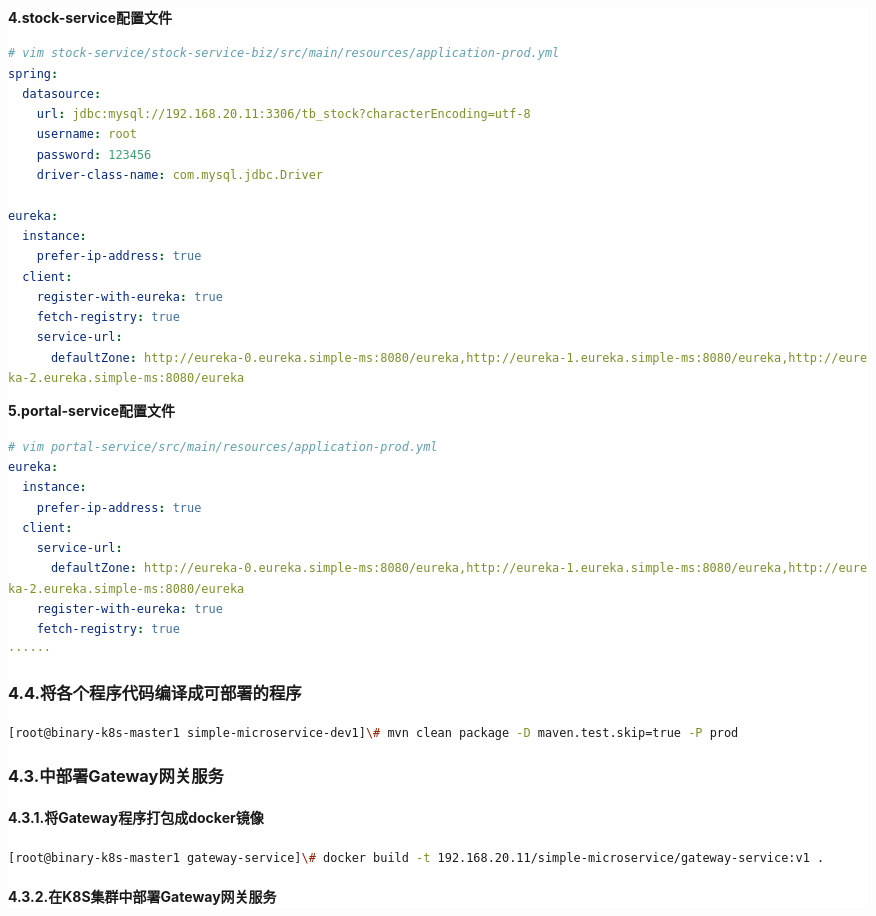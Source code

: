 **4.stock-service配置文件**

```yaml
# vim stock-service/stock-service-biz/src/main/resources/application-prod.yml 
spring:
  datasource:
    url: jdbc:mysql://192.168.20.11:3306/tb_stock?characterEncoding=utf-8
    username: root
    password: 123456
    driver-class-name: com.mysql.jdbc.Driver

eureka:
  instance:
    prefer-ip-address: true
  client:
    register-with-eureka: true
    fetch-registry: true
    service-url:
      defaultZone: http://eureka-0.eureka.simple-ms:8080/eureka,http://eureka-1.eureka.simple-ms:8080/eureka,http://eureka-2.eureka.simple-ms:8080/eureka
```

**5.portal-service配置文件**

```yaml
# vim portal-service/src/main/resources/application-prod.yml 
eureka:
  instance:
    prefer-ip-address: true
  client:
    service-url:
      defaultZone: http://eureka-0.eureka.simple-ms:8080/eureka,http://eureka-1.eureka.simple-ms:8080/eureka,http://eureka-2.eureka.simple-ms:8080/eureka
    register-with-eureka: true
    fetch-registry: true
······
```

### 4.4.将各个程序代码编译成可部署的程序

```sh
[root@binary-k8s-master1 simple-microservice-dev1]\# mvn clean package -D maven.test.skip=true -P prod
```

### 4.3.中部署Gateway网关服务

#### 4.3.1.将Gateway程序打包成docker镜像

```sh
[root@binary-k8s-master1 gateway-service]\# docker build -t 192.168.20.11/simple-microservice/gateway-service:v1 .
```

#### 4.3.2.在K8S集群中部署Gateway网关服务
